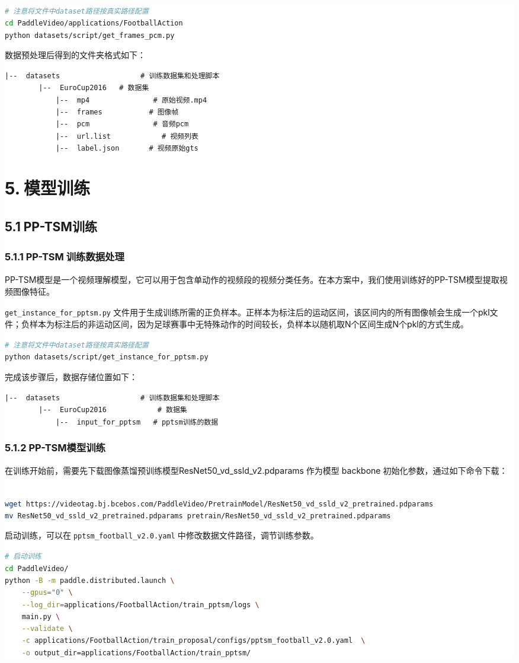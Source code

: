 ```bash
# 注意将文件中dataset路径按真实路径配置
cd PaddleVideo/applications/FootballAction
python datasets/script/get_frames_pcm.py
```

数据预处理后得到的文件夹格式如下：

```
|--  datasets                   # 训练数据集和处理脚本
        |--  EuroCup2016   # 数据集
            |--  mp4               # 原始视频.mp4
            |--  frames           # 图像帧
            |--  pcm               # 音频pcm
            |--  url.list            # 视频列表
            |--  label.json       # 视频原始gts

```

# 5. 模型训练
## 5.1 PP-TSM训练
### 5.1.1 PP-TSM 训练数据处理
PP-TSM模型是一个视频理解模型，它可以用于包含单动作的视频段的视频分类任务。在本方案中，我们使用训练好的PP-TSM模型提取视频图像特征。

`get_instance_for_pptsm.py` 文件用于生成训练所需的正负样本。正样本为标注后的运动区间，该区间内的所有图像帧会生成一个pkl文件；负样本为标注后的非运动区间，因为足球赛事中无特殊动作的时间较长，负样本以随机取N个区间生成N个pkl的方式生成。

```bash
# 注意将文件中dataset路径按真实路径配置
python datasets/script/get_instance_for_pptsm.py
```

完成该步骤后，数据存储位置如下：

```
|--  datasets                   # 训练数据集和处理脚本
        |--  EuroCup2016            # 数据集
            |--  input_for_pptsm   # pptsm训练的数据
```

### 5.1.2 PP-TSM模型训练
在训练开始前，需要先下载图像蒸馏预训练模型ResNet50_vd_ssld_v2.pdparams 作为模型 backbone 初始化参数，通过如下命令下载：

```bash

wget https://videotag.bj.bcebos.com/PaddleVideo/PretrainModel/ResNet50_vd_ssld_v2_pretrained.pdparams
mv ResNet50_vd_ssld_v2_pretrained.pdparams pretrain/ResNet50_vd_ssld_v2_pretrained.pdparams
```

启动训练，可以在 `pptsm_football_v2.0.yaml` 中修改数据文件路径，调节训练参数。

```bash
# 启动训练
cd PaddleVideo/
python -B -m paddle.distributed.launch \
    --gpus="0" \
    --log_dir=applications/FootballAction/train_pptsm/logs \
    main.py \
    --validate \
    -c applications/FootballAction/train_proposal/configs/pptsm_football_v2.0.yaml  \
    -o output_dir=applications/FootballAction/train_pptsm/
```
